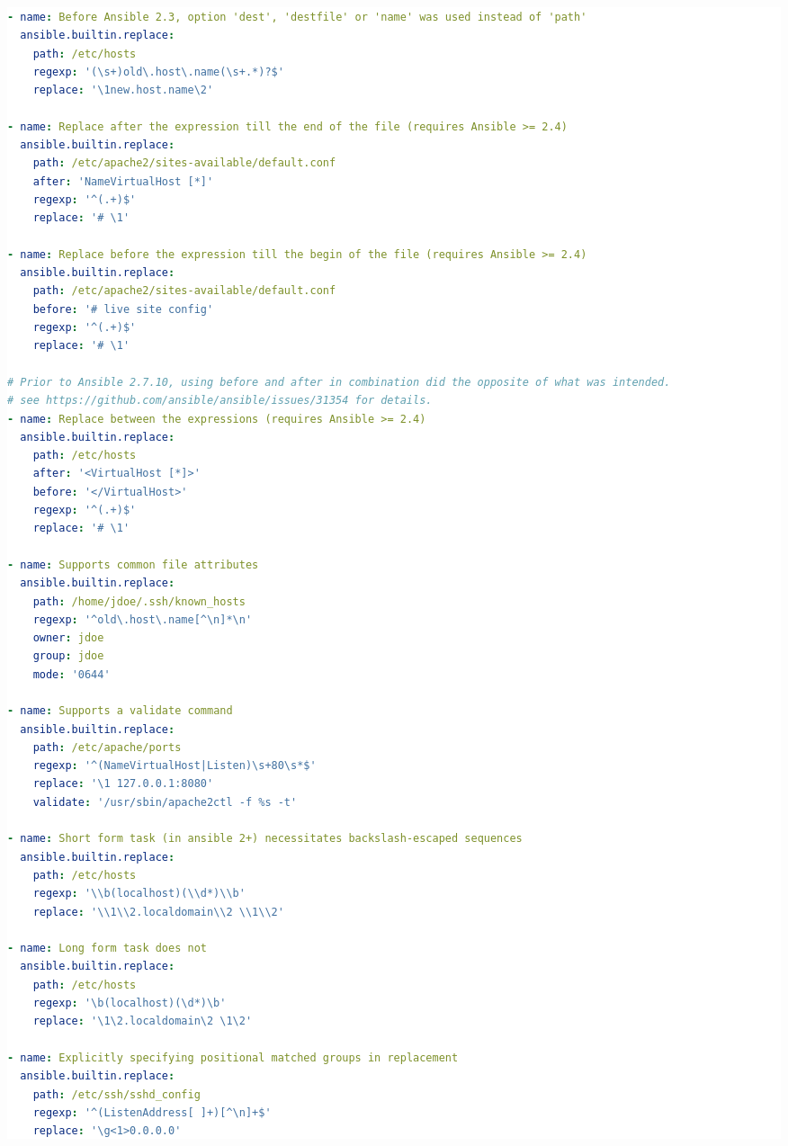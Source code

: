 ```yaml
- name: Before Ansible 2.3, option 'dest', 'destfile' or 'name' was used instead of 'path'
  ansible.builtin.replace:
    path: /etc/hosts
    regexp: '(\s+)old\.host\.name(\s+.*)?$'
    replace: '\1new.host.name\2'

- name: Replace after the expression till the end of the file (requires Ansible >= 2.4)
  ansible.builtin.replace:
    path: /etc/apache2/sites-available/default.conf
    after: 'NameVirtualHost [*]'
    regexp: '^(.+)$'
    replace: '# \1'

- name: Replace before the expression till the begin of the file (requires Ansible >= 2.4)
  ansible.builtin.replace:
    path: /etc/apache2/sites-available/default.conf
    before: '# live site config'
    regexp: '^(.+)$'
    replace: '# \1'

# Prior to Ansible 2.7.10, using before and after in combination did the opposite of what was intended.
# see https://github.com/ansible/ansible/issues/31354 for details.
- name: Replace between the expressions (requires Ansible >= 2.4)
  ansible.builtin.replace:
    path: /etc/hosts
    after: '<VirtualHost [*]>'
    before: '</VirtualHost>'
    regexp: '^(.+)$'
    replace: '# \1'

- name: Supports common file attributes
  ansible.builtin.replace:
    path: /home/jdoe/.ssh/known_hosts
    regexp: '^old\.host\.name[^\n]*\n'
    owner: jdoe
    group: jdoe
    mode: '0644'

- name: Supports a validate command
  ansible.builtin.replace:
    path: /etc/apache/ports
    regexp: '^(NameVirtualHost|Listen)\s+80\s*$'
    replace: '\1 127.0.0.1:8080'
    validate: '/usr/sbin/apache2ctl -f %s -t'

- name: Short form task (in ansible 2+) necessitates backslash-escaped sequences
  ansible.builtin.replace: 
    path: /etc/hosts 
    regexp: '\\b(localhost)(\\d*)\\b' 
    replace: '\\1\\2.localdomain\\2 \\1\\2'

- name: Long form task does not
  ansible.builtin.replace:
    path: /etc/hosts
    regexp: '\b(localhost)(\d*)\b'
    replace: '\1\2.localdomain\2 \1\2'

- name: Explicitly specifying positional matched groups in replacement
  ansible.builtin.replace:
    path: /etc/ssh/sshd_config
    regexp: '^(ListenAddress[ ]+)[^\n]+$'
    replace: '\g<1>0.0.0.0'
```